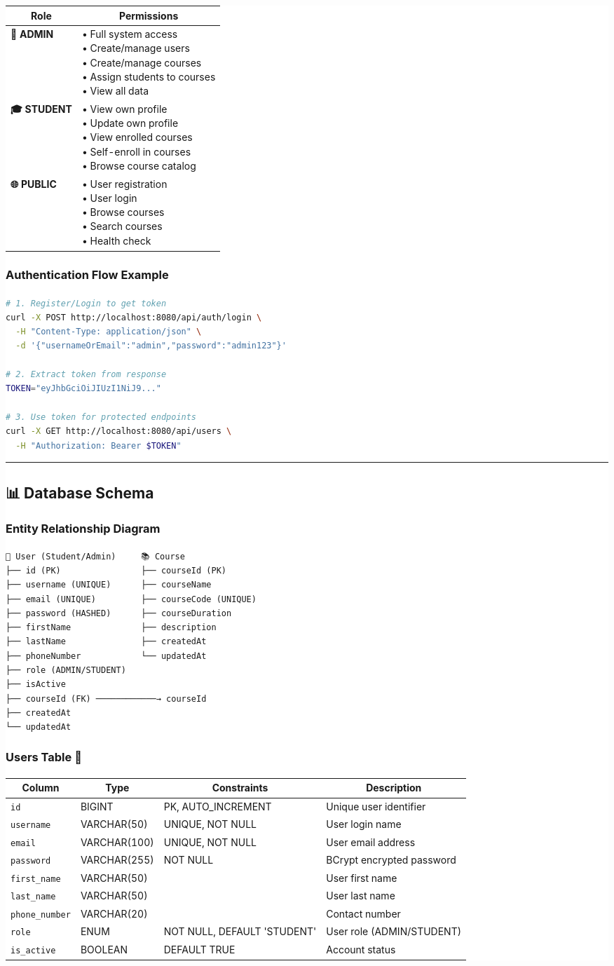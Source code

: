 | Role | Permissions |
|------|-------------|
| **👑 ADMIN** | • Full system access<br>• Create/manage users<br>• Create/manage courses<br>• Assign students to courses<br>• View all data |
| **🎓 STUDENT** | • View own profile<br>• Update own profile<br>• View enrolled courses<br>• Self-enroll in courses<br>• Browse course catalog |
| **🌐 PUBLIC** | • User registration<br>• User login<br>• Browse courses<br>• Search courses<br>• Health check |

### **Authentication Flow Example**

```bash
# 1. Register/Login to get token
curl -X POST http://localhost:8080/api/auth/login \
  -H "Content-Type: application/json" \
  -d '{"usernameOrEmail":"admin","password":"admin123"}'

# 2. Extract token from response
TOKEN="eyJhbGciOiJIUzI1NiJ9..."

# 3. Use token for protected endpoints
curl -X GET http://localhost:8080/api/users \
  -H "Authorization: Bearer $TOKEN"
```

---

## 📊 **Database Schema**

### **Entity Relationship Diagram**

```
👤 User (Student/Admin)     📚 Course
├── id (PK)                ├── courseId (PK) 
├── username (UNIQUE)      ├── courseName
├── email (UNIQUE)         ├── courseCode (UNIQUE)
├── password (HASHED)      ├── courseDuration
├── firstName              ├── description
├── lastName               ├── createdAt
├── phoneNumber            └── updatedAt
├── role (ADMIN/STUDENT)
├── isActive
├── courseId (FK) ────────────→ courseId
├── createdAt
└── updatedAt
```

### **Users Table** 👥
| Column | Type | Constraints | Description |
|--------|------|-------------|-------------|
| `id` | BIGINT | PK, AUTO_INCREMENT | Unique user identifier |
| `username` | VARCHAR(50) | UNIQUE, NOT NULL | User login name |
| `email` | VARCHAR(100) | UNIQUE, NOT NULL | User email address |
| `password` | VARCHAR(255) | NOT NULL | BCrypt encrypted password |
| `first_name` | VARCHAR(50) | | User first name |
| `last_name` | VARCHAR(50) | | User last name |
| `phone_number` | VARCHAR(20) | | Contact number |
| `role` | ENUM | NOT NULL, DEFAULT 'STUDENT' | User role (ADMIN/STUDENT) |
| `is_active` | BOOLEAN | DEFAULT TRUE | Account status |